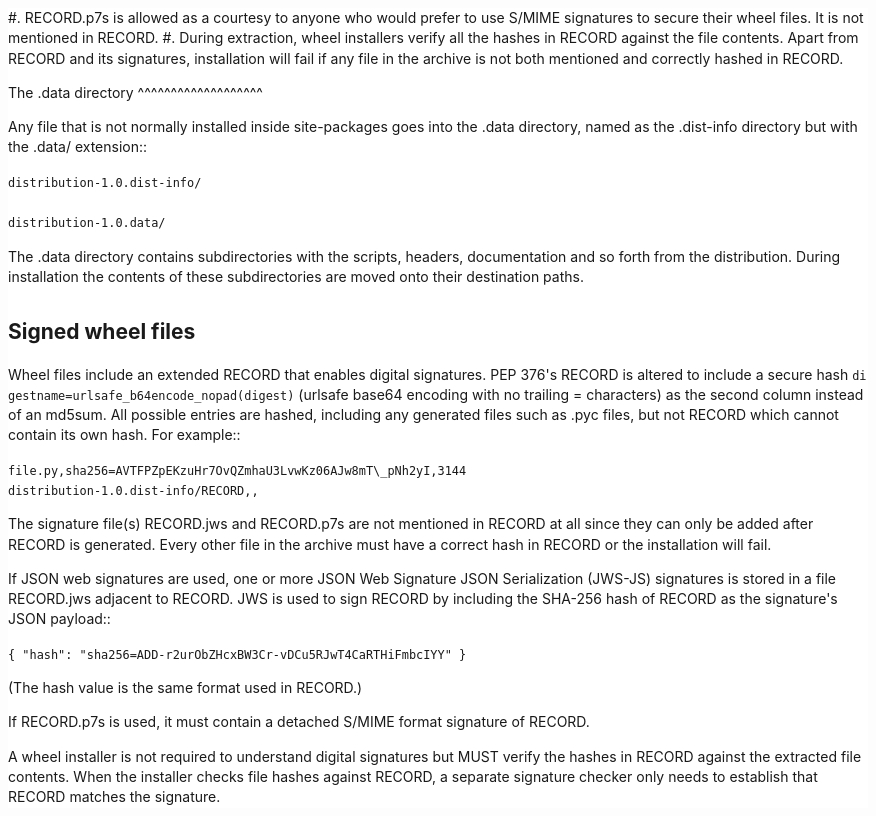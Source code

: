 #. RECORD.p7s is allowed as a courtesy to anyone who would prefer to
   use S/MIME signatures to secure their wheel files.  It is not
   mentioned in RECORD.
#. During extraction, wheel installers verify all the hashes in RECORD
   against the file contents.  Apart from RECORD and its signatures,
   installation will fail if any file in the archive is not both
   mentioned and correctly hashed in RECORD.


The .data directory
^^^^^^^^^^^^^^^^^^^

Any file that is not normally installed inside site-packages goes into
the .data directory, named as the .dist-info directory but with the
.data/ extension::

    distribution-1.0.dist-info/

    distribution-1.0.data/

The .data directory contains subdirectories with the scripts, headers,
documentation and so forth from the distribution.  During installation the
contents of these subdirectories are moved onto their destination paths.


Signed wheel files
------------------

Wheel files include an extended RECORD that enables digital
signatures.  PEP 376's RECORD is altered to include a secure hash
``digestname=urlsafe_b64encode_nopad(digest)`` (urlsafe base64
encoding with no trailing = characters) as the second column instead
of an md5sum.  All possible entries are hashed, including any
generated files such as .pyc files, but not RECORD which cannot contain its
own hash. For example::

    file.py,sha256=AVTFPZpEKzuHr7OvQZmhaU3LvwKz06AJw8mT\_pNh2yI,3144
    distribution-1.0.dist-info/RECORD,,

The signature file(s) RECORD.jws and RECORD.p7s are not mentioned in
RECORD at all since they can only be added after RECORD is generated.
Every other file in the archive must have a correct hash in RECORD
or the installation will fail.

If JSON web signatures are used, one or more JSON Web Signature JSON
Serialization (JWS-JS) signatures is stored in a file RECORD.jws adjacent
to RECORD.  JWS is used to sign RECORD by including the SHA-256 hash of
RECORD as the signature's JSON payload::

    { "hash": "sha256=ADD-r2urObZHcxBW3Cr-vDCu5RJwT4CaRTHiFmbcIYY" }

(The hash value is the same format used in RECORD.)

If RECORD.p7s is used, it must contain a detached S/MIME format signature
of RECORD.

A wheel installer is not required to understand digital signatures but
MUST verify the hashes in RECORD against the extracted file contents.
When the installer checks file hashes against RECORD, a separate signature
checker only needs to establish that RECORD matches the signature.
